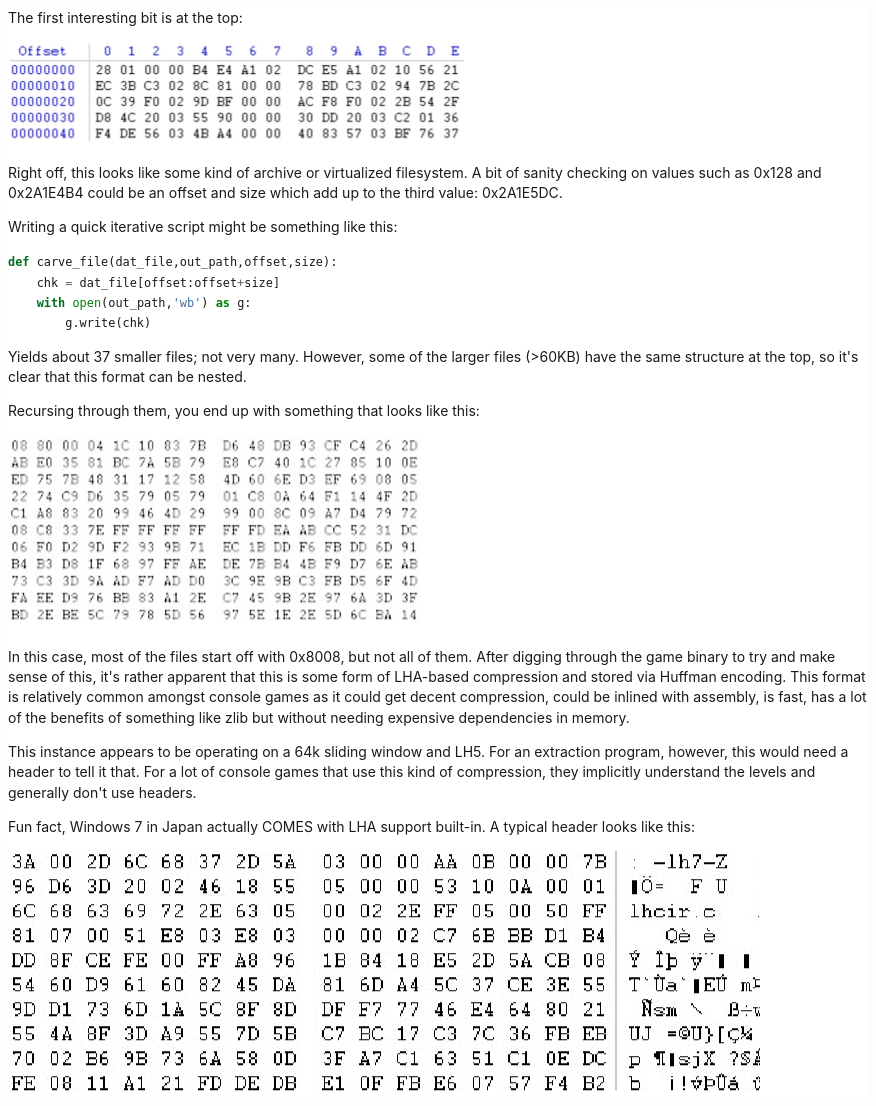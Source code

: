 The first interesting bit is at the top:

![alt text](./images/02.png "VFS Header")

Right off, this looks like some kind of archive or virtualized filesystem. A bit of sanity checking on values such as 0x128 and 0x2A1E4B4 could be an offset and size which add up to the third value: 0x2A1E5DC. 

Writing a quick iterative script might be something like this:
```python
def carve_file(dat_file,out_path,offset,size):
	chk = dat_file[offset:offset+size]
	with open(out_path,'wb') as g:
		g.write(chk)
```

Yields about 37 smaller files; not very many. However, some of the larger files (>60KB) have the same structure at the top, so it's clear that this format can be nested.

Recursing through them, you end up with something that looks like this:

![alt text](./images/03.png "LH Data Block")

In this case, most of the files start off with 0x8008, but not all of them. After digging through the game binary to try and make sense of this, it's rather apparent that this is some form of LHA-based compression and stored via Huffman encoding. This format is relatively common amongst console games as it could get decent compression, could be inlined with assembly, is fast, has a lot of the benefits of something like zlib but without needing expensive dependencies in memory.

This instance appears to be operating on a 64k sliding window and LH5. For an extraction program, however, this would need a header to tell it that. For a lot of console games that use this kind of compression, they implicitly understand the levels and generally don't use headers.

Fun fact, Windows 7 in Japan actually COMES with LHA support built-in. A typical header looks like this:

![alt text](./images/04.png "LHA Sample")
